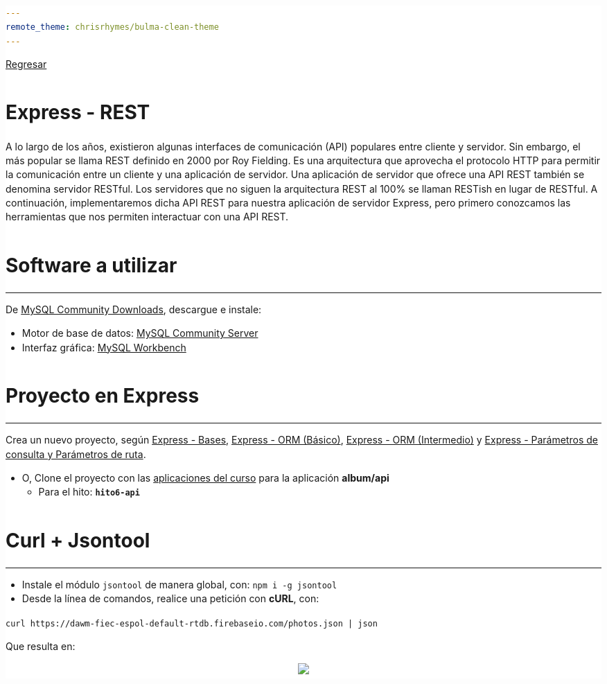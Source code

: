 ```yaml
---
remote_theme: chrisrhymes/bulma-clean-theme
---
```


[Regresar](/DAWM/)

Express - REST
=====================================================

A lo largo de los años, existieron algunas interfaces de comunicación (API) populares entre cliente y servidor. Sin embargo, el más popular se llama REST definido en 2000 por Roy Fielding. Es una arquitectura que aprovecha el protocolo HTTP para permitir la comunicación entre un cliente y una aplicación de servidor. Una aplicación de servidor que ofrece una API REST también se denomina servidor RESTful. Los servidores que no siguen la arquitectura REST al 100% se llaman RESTish en lugar de RESTful. A continuación, implementaremos dicha API REST para nuestra aplicación de servidor Express, pero primero conozcamos las herramientas que nos permiten interactuar con una API REST.

Software a utilizar
===================
* * *

De [MySQL Community Downloads](https://dev.mysql.com/downloads/), descargue e instale:
* Motor de base de datos: [MySQL Community Server](https://dev.mysql.com/downloads/mysql/)
* Interfaz gráfica: [MySQL Workbench](https://dev.mysql.com/downloads/workbench/)

Proyecto en Express
===================

* * *

Crea un nuevo proyecto, según [Express - Bases](https://dawfiec.github.io/DAWM/tutoriales/express_bases.html), [Express - ORM (Básico)](https://dawfiec.github.io/DAWM/tutoriales/express_ormbasico.html), [Express - ORM (Intermedio)](https://dawfiec.github.io/DAWM/tutoriales/express_ormintermedio.html) y [Express - Parámetros de consulta y Parámetros de ruta](https://dawfiec.github.io/DAWM/tutoriales/express_pcpr.html).

* O, Clone el proyecto con las [aplicaciones del curso](https://github.com/DAWFIEC/DAWM-apps) para la aplicación **album/api**
    - Para el hito: **`hito6-api`**


Curl + Jsontool
==============
* * *

* Instale el módulo `jsontool` de manera global, con: `npm i -g jsontool`
* Desde la línea de comandos, realice una petición con **cURL**, con: 

`curl https://dawm-fiec-espol-default-rtdb.firebaseio.com/photos.json | json`

Que resulta en:

<p align="center">
  <img src="imagenes/curl1.png">
</p>
